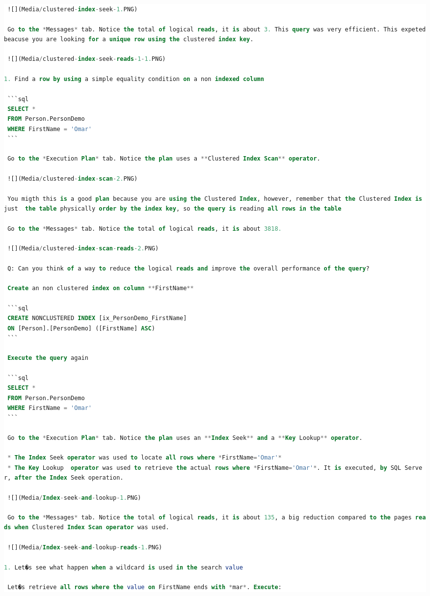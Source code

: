    ```sql
	![](Media/clustered-index-seek-1.PNG)

	Go to the *Messages* tab. Notice the total of logical reads, it is about 3. This query was very efficient. This expeted beacuse you are looking for a unique row using the clustered index key.

	![](Media/clustered-index-seek-reads-1-1.PNG)

1. Find a row by using a simple equality condition on a non indexed column  

	```sql
	SELECT * 
	FROM Person.PersonDemo
	WHERE FirstName = 'Omar'
	```

	Go to the *Execution Plan* tab. Notice the plan uses a **Clustered Index Scan** operator.

	![](Media/clustered-index-scan-2.PNG)

	You migth this is a good plan because you are using the Clustered Index, however, remember that the Clustered Index is just  the table physically order by the index key, so the query is reading all rows in the table

	Go to the *Messages* tab. Notice the total of logical reads, it is about 3818. 

	![](Media/clustered-index-scan-reads-2.PNG)

	Q: Can you think of a way to reduce the logical reads and improve the overall performance of the query?

	Create an non clustered index on column **FirstName**

	```sql
	CREATE NONCLUSTERED INDEX [ix_PersonDemo_FirstName] 
	ON [Person].[PersonDemo] ([FirstName] ASC)
	```

	Execute the query again

	```sql
	SELECT * 
	FROM Person.PersonDemo
	WHERE FirstName = 'Omar'
	```

	Go to the *Execution Plan* tab. Notice the plan uses an **Index Seek** and a **Key Lookup** operator.

	* The Index Seek operator was used to locate all rows where *FirstName='Omar'*
	* The Key Lookup  operator was used to retrieve the actual rows where *FirstName='Omar'*. It is executed, by SQL Server, after the Index Seek operation.

	![](Media/Index-seek-and-lookup-1.PNG)

	Go to the *Messages* tab. Notice the total of logical reads, it is about 135, a big reduction compared to the pages reads when Clustered Index Scan operator was used. 

	![](Media/Index-seek-and-lookup-reads-1.PNG)

1. Let�s see what happen when a wildcard is used in the search value

	Let�s retrieve all rows where the value on FirstName ends with *mar*. Execute:

   ```
